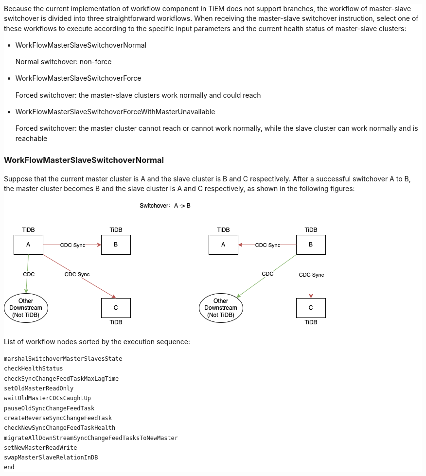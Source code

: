 

Because the current implementation of workflow component in TiEM does not support branches, the workflow of master-slave switchover is divided into three straightforward workflows. When receiving the master-slave switchover instruction, select one of these workflows to execute according to the specific input parameters and the current health status of master-slave clusters:

* WorkFlowMasterSlaveSwitchoverNormal

  Normal switchover: non-force

* WorkFlowMasterSlaveSwitchoverForce	

  Forced switchover: the master-slave clusters work normally and could reach

* WorkFlowMasterSlaveSwitchoverForceWithMasterUnavailable	

  Forced switchover: the master cluster cannot reach or cannot work normally, while the slave cluster can work normally and is reachable

### WorkFlowMasterSlaveSwitchoverNormal

Suppose that the current master cluster is A and the slave cluster is B and C respectively. After a successful switchover A to B, the master cluster becomes B and the slave cluster is A and C respectively, as shown in the following figures:

![switchover-demo](./images/switchover/switchover-demo.png)



List of workflow nodes sorted by the execution sequence:

```go
marshalSwitchoverMasterSlavesState
checkHealthStatus
checkSyncChangeFeedTaskMaxLagTime
setOldMasterReadOnly
waitOldMasterCDCsCaughtUp
pauseOldSyncChangeFeedTask
createReverseSyncChangeFeedTask
checkNewSyncChangeFeedTaskHealth
migrateAllDownStreamSyncChangeFeedTasksToNewMaster
setNewMasterReadWrite
swapMasterSlaveRelationInDB
end
```
